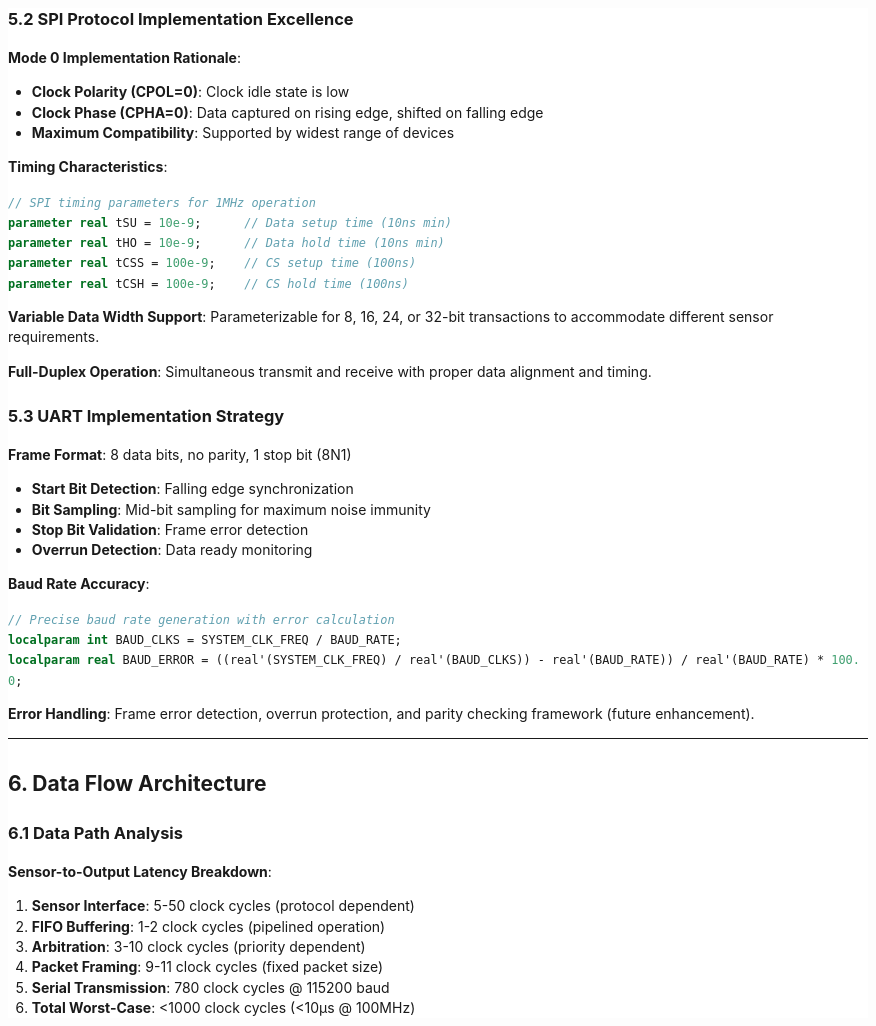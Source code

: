 ### 5.2 SPI Protocol Implementation Excellence

**Mode 0 Implementation Rationale**:
- **Clock Polarity (CPOL=0)**: Clock idle state is low
- **Clock Phase (CPHA=0)**: Data captured on rising edge, shifted on falling edge
- **Maximum Compatibility**: Supported by widest range of devices

**Timing Characteristics**:
```systemverilog
// SPI timing parameters for 1MHz operation
parameter real tSU = 10e-9;      // Data setup time (10ns min)
parameter real tHO = 10e-9;      // Data hold time (10ns min)
parameter real tCSS = 100e-9;    // CS setup time (100ns)
parameter real tCSH = 100e-9;    // CS hold time (100ns)
```

**Variable Data Width Support**: Parameterizable for 8, 16, 24, or 32-bit transactions to accommodate different sensor requirements.

**Full-Duplex Operation**: Simultaneous transmit and receive with proper data alignment and timing.

### 5.3 UART Implementation Strategy

**Frame Format**: 8 data bits, no parity, 1 stop bit (8N1)
- **Start Bit Detection**: Falling edge synchronization
- **Bit Sampling**: Mid-bit sampling for maximum noise immunity
- **Stop Bit Validation**: Frame error detection
- **Overrun Detection**: Data ready monitoring

**Baud Rate Accuracy**: 
```systemverilog
// Precise baud rate generation with error calculation
localparam int BAUD_CLKS = SYSTEM_CLK_FREQ / BAUD_RATE;
localparam real BAUD_ERROR = ((real'(SYSTEM_CLK_FREQ) / real'(BAUD_CLKS)) - real'(BAUD_RATE)) / real'(BAUD_RATE) * 100.0;
```

**Error Handling**: Frame error detection, overrun protection, and parity checking framework (future enhancement).

---

## 6. Data Flow Architecture

### 6.1 Data Path Analysis

**Sensor-to-Output Latency Breakdown**:
1. **Sensor Interface**: 5-50 clock cycles (protocol dependent)
2. **FIFO Buffering**: 1-2 clock cycles (pipelined operation)
3. **Arbitration**: 3-10 clock cycles (priority dependent)
4. **Packet Framing**: 9-11 clock cycles (fixed packet size)
5. **Serial Transmission**: 780 clock cycles @ 115200 baud
6. **Total Worst-Case**: <1000 clock cycles (<10μs @ 100MHz)
